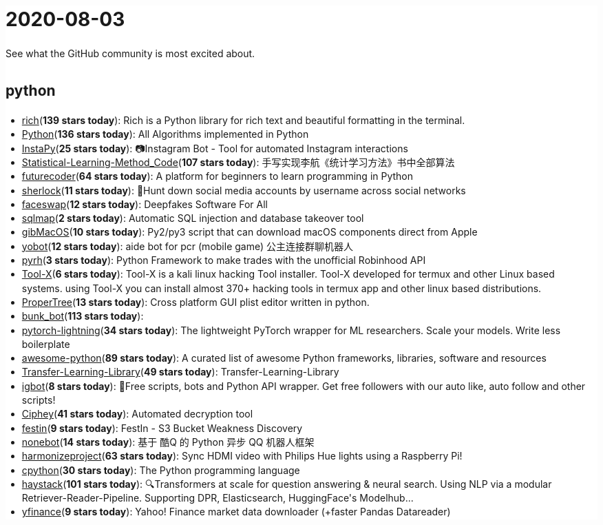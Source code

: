 # 2020-08-03
See what the GitHub community is most excited about.

## python
+ [rich](https://github.com/willmcgugan/rich)(**139 stars today**): Rich is a Python library for rich text and beautiful formatting in the terminal.
+ [Python](https://github.com/TheAlgorithms/Python)(**136 stars today**): All Algorithms implemented in Python
+ [InstaPy](https://github.com/timgrossmann/InstaPy)(**25 stars today**): 📷Instagram Bot - Tool for automated Instagram interactions
+ [Statistical-Learning-Method_Code](https://github.com/Dod-o/Statistical-Learning-Method_Code)(**107 stars today**): 手写实现李航《统计学习方法》书中全部算法
+ [futurecoder](https://github.com/alexmojaki/futurecoder)(**64 stars today**): A platform for beginners to learn programming in Python
+ [sherlock](https://github.com/sherlock-project/sherlock)(**11 stars today**): 🔎Hunt down social media accounts by username across social networks
+ [faceswap](https://github.com/deepfakes/faceswap)(**12 stars today**): Deepfakes Software For All
+ [sqlmap](https://github.com/sqlmapproject/sqlmap)(**2 stars today**): Automatic SQL injection and database takeover tool
+ [gibMacOS](https://github.com/corpnewt/gibMacOS)(**10 stars today**): Py2/py3 script that can download macOS components direct from Apple
+ [yobot](https://github.com/pcrbot/yobot)(**12 stars today**): aide bot for pcr (mobile game) 公主连接群聊机器人
+ [pyrh](https://github.com/robinhood-unofficial/pyrh)(**3 stars today**): Python Framework to make trades with the unofficial Robinhood API
+ [Tool-X](https://github.com/rajkumardusad/Tool-X)(**6 stars today**): Tool-X is a kali linux hacking Tool installer. Tool-X developed for termux and other Linux based systems. using Tool-X you can install almost 370+ hacking tools in termux app and other linux based distributions.
+ [ProperTree](https://github.com/corpnewt/ProperTree)(**13 stars today**): Cross platform GUI plist editor written in python.
+ [bunk_bot](https://github.com/sujaysathya/bunk_bot)(**113 stars today**): 
+ [pytorch-lightning](https://github.com/PyTorchLightning/pytorch-lightning)(**34 stars today**): The lightweight PyTorch wrapper for ML researchers. Scale your models. Write less boilerplate
+ [awesome-python](https://github.com/vinta/awesome-python)(**89 stars today**): A curated list of awesome Python frameworks, libraries, software and resources
+ [Transfer-Learning-Library](https://github.com/thuml/Transfer-Learning-Library)(**49 stars today**): Transfer-Learning-Library
+ [igbot](https://github.com/ohld/igbot)(**8 stars today**): 🐙Free scripts, bots and Python API wrapper. Get free followers with our auto like, auto follow and other scripts!
+ [Ciphey](https://github.com/Ciphey/Ciphey)(**41 stars today**): Automated decryption tool
+ [festin](https://github.com/cr0hn/festin)(**9 stars today**): FestIn - S3 Bucket Weakness Discovery
+ [nonebot](https://github.com/nonebot/nonebot)(**14 stars today**): 基于 酷Q 的 Python 异步 QQ 机器人框架
+ [harmonizeproject](https://github.com/MCPCapital/harmonizeproject)(**63 stars today**): Sync HDMI video with Philips Hue lights using a Raspberry Pi!
+ [cpython](https://github.com/python/cpython)(**30 stars today**): The Python programming language
+ [haystack](https://github.com/deepset-ai/haystack)(**101 stars today**): 🔍Transformers at scale for question answering & neural search. Using NLP via a modular Retriever-Reader-Pipeline. Supporting DPR, Elasticsearch, HuggingFace's Modelhub...
+ [yfinance](https://github.com/ranaroussi/yfinance)(**9 stars today**): Yahoo! Finance market data downloader (+faster Pandas Datareader)
